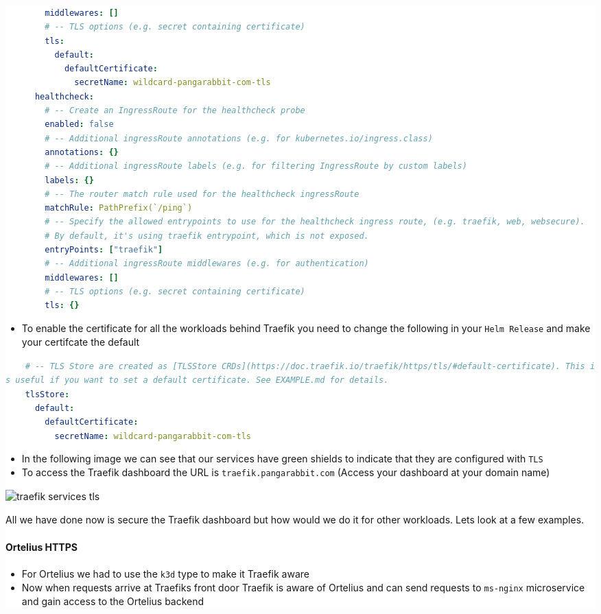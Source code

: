 ```yaml
        middlewares: []
        # -- TLS options (e.g. secret containing certificate)
        tls:
          default:
            defaultCertificate:
              secretName: wildcard-pangarabbit-com-tls
      healthcheck:
        # -- Create an IngressRoute for the healthcheck probe
        enabled: false
        # -- Additional ingressRoute annotations (e.g. for kubernetes.io/ingress.class)
        annotations: {}
        # -- Additional ingressRoute labels (e.g. for filtering IngressRoute by custom labels)
        labels: {}
        # -- The router match rule used for the healthcheck ingressRoute
        matchRule: PathPrefix(`/ping`)
        # -- Specify the allowed entrypoints to use for the healthcheck ingress route, (e.g. traefik, web, websecure).
        # By default, it's using traefik entrypoint, which is not exposed.
        entryPoints: ["traefik"]
        # -- Additional ingressRoute middlewares (e.g. for authentication)
        middlewares: []
        # -- TLS options (e.g. secret containing certificate)
        tls: {}
```

- To enable the certificate for all the workloads behind Traefik you need to change the following in your `Helm Release` and make your certifcate the default

```yaml
    # -- TLS Store are created as [TLSStore CRDs](https://doc.traefik.io/traefik/https/tls/#default-certificate). This is useful if you want to set a default certificate. See EXAMPLE.md for details.
    tlsStore:
      default:
        defaultCertificate:
          secretName: wildcard-pangarabbit-com-tls
```

- In the following image we can see that our services have green shields to indicate that they are configured with `TLS`
- To access the Traefik dashboard the URL is `traefik.pangarabbit.com` (Access your dashboard at your domain name)

<div class="col-left">
<img src="/images/how-to-bake-an-ortelius-pi/part04/21-traefik-services-tls.png" alt="traefik services tls"/>
</div>
<p></p>

All we have done now is secure the Traefik dashboard but how would we do it for other workloads. Lets look at a few examples.

#### Ortelius HTTPS

- For Ortelius we had to use the `k3d` type to make it Traefik aware
- Now when requests arrive at Traefiks front door Traefik is aware of Ortelius and can send requests to `ms-nginx` microservice and gain access to the Ortelius backend
